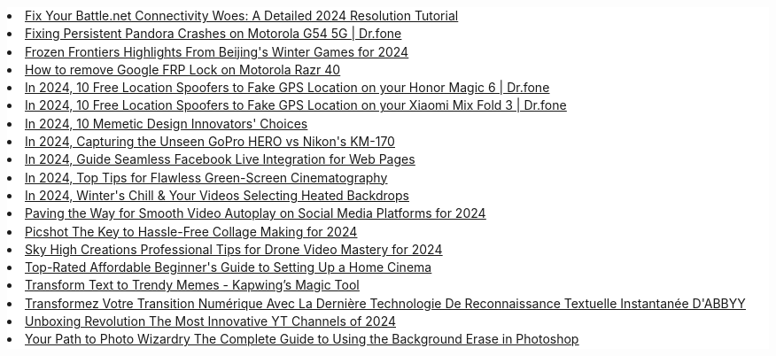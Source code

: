 <li><a href="https://win-able.techidaily.com/fix-your-battlenet-connectivity-woes-a-detailed-2024-resolution-tutorial/"><u>Fix Your Battle.net Connectivity Woes: A Detailed 2024 Resolution Tutorial</u></a></li>
<li><a href="https://howto.techidaily.com/fixing-persistent-pandora-crashes-on-motorola-g54-5g-drfone-by-drfone-fix-android-problems-fix-android-problems/"><u>Fixing Persistent Pandora Crashes on Motorola G54 5G | Dr.fone</u></a></li>
<li><a href="https://fox-links.techidaily.com/frozen-frontiers-highlights-from-beijings-winter-games-for-2024/"><u>Frozen Frontiers  Highlights From Beijing's Winter Games for 2024</u></a></li>
<li><a href="https://blog-min.techidaily.com/how-to-remove-google-frp-lock-on-motorola-razr-40-by-drfone-android-unlock-remove-google-frp/"><u>How to remove Google FRP Lock on Motorola Razr 40</u></a></li>
<li><a href="https://android-location.techidaily.com/in-2024-10-free-location-spoofers-to-fake-gps-location-on-your-honor-magic-6-drfone-by-drfone-virtual/"><u>In 2024, 10 Free Location Spoofers to Fake GPS Location on your Honor Magic 6 | Dr.fone</u></a></li>
<li><a href="https://android-location.techidaily.com/in-2024-10-free-location-spoofers-to-fake-gps-location-on-your-xiaomi-mix-fold-3-drfone-by-drfone-virtual/"><u>In 2024, 10 Free Location Spoofers to Fake GPS Location on your Xiaomi Mix Fold 3 | Dr.fone</u></a></li>
<li><a href="https://fox-links.techidaily.com/in-2024-10-memetic-design-innovators-choices/"><u>In 2024, 10 Memetic Design Innovators' Choices</u></a></li>
<li><a href="https://fox-links.techidaily.com/in-2024-capturing-the-unseen-gopro-hero-vs-nikons-km-170/"><u>In 2024, Capturing the Unseen  GoPro HERO vs Nikon's KM-170</u></a></li>
<li><a href="https://facebook-videos.techidaily.com/in-2024-guide-seamless-facebook-live-integration-for-web-pages/"><u>In 2024, Guide  Seamless Facebook Live Integration for Web Pages</u></a></li>
<li><a href="https://fox-links.techidaily.com/in-2024-top-tips-for-flawless-green-screen-cinematography/"><u>In 2024, Top Tips for Flawless Green-Screen Cinematography</u></a></li>
<li><a href="https://facebook-record-videos.techidaily.com/in-2024-winters-chill-and-your-videos-selecting-heated-backdrops/"><u>In 2024, Winter's Chill & Your Videos  Selecting Heated Backdrops</u></a></li>
<li><a href="https://facebook-video-content.techidaily.com/paving-the-way-for-smooth-video-autoplay-on-social-media-platforms-for-2024/"><u>Paving the Way for Smooth Video Autoplay on Social Media Platforms for 2024</u></a></li>
<li><a href="https://extra-guidance.techidaily.com/picshot-the-key-to-hassle-free-collage-making-for-2024/"><u>Picshot  The Key to Hassle-Free Collage Making for 2024</u></a></li>
<li><a href="https://fox-links.techidaily.com/sky-high-creations-professional-tips-for-drone-video-mastery-for-2024/"><u>Sky High Creations  Professional Tips for Drone Video Mastery for 2024</u></a></li>
<li><a href="https://technical-tips.techidaily.com/top-rated-affordable-beginners-guide-to-setting-up-a-home-cinema/"><u>Top-Rated Affordable Beginner's Guide to Setting Up a Home Cinema</u></a></li>
<li><a href="https://fox-links.techidaily.com/transform-text-to-trendy-memes-kapwings-magic-tool/"><u>Transform Text to Trendy Memes - Kapwing’s Magic Tool</u></a></li>
<li><a href="https://tech-savvy.techidaily.com/transformez-votre-transition-numerique-avec-la-derniere-technologie-de-reconnaissance-textuelle-instantanee-dabbyy/"><u>Transformez Votre Transition Numérique Avec La Dernière Technologie De Reconnaissance Textuelle Instantanée D'ABBYY</u></a></li>
<li><a href="https://fox-links.techidaily.com/unboxing-revolution-the-most-innovative-yt-channels-of-2024/"><u>Unboxing Revolution  The Most Innovative YT Channels of 2024</u></a></li>
<li><a href="https://fox-links.techidaily.com/your-path-to-photo-wizardry-the-complete-guide-to-using-the-background-erase-in-photoshop/"><u>Your Path to Photo Wizardry  The Complete Guide to Using the Background Erase in Photoshop</u></a></li>
</ul></div>
